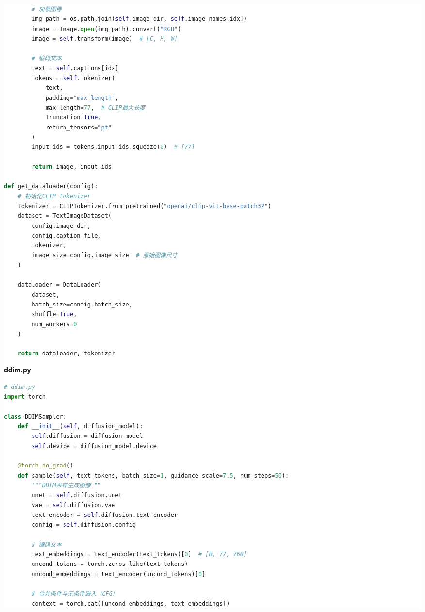 ```python
        # 加载图像
        img_path = os.path.join(self.image_dir, self.image_names[idx])
        image = Image.open(img_path).convert("RGB")
        image = self.transform(image)  # [C, H, W]

        # 编码文本
        text = self.captions[idx]
        tokens = self.tokenizer(
            text,
            padding="max_length",
            max_length=77,  # CLIP最大长度
            truncation=True,
            return_tensors="pt"
        )
        input_ids = tokens.input_ids.squeeze(0)  # [77]

        return image, input_ids

def get_dataloader(config):
    # 初始化CLIP tokenizer
    tokenizer = CLIPTokenizer.from_pretrained("openai/clip-vit-base-patch32")  
    dataset = TextImageDataset(
        config.image_dir,
        config.caption_file,
        tokenizer,
        image_size=config.image_size  # 原始图像尺寸
    )

    dataloader = DataLoader(
        dataset,
        batch_size=config.batch_size,
        shuffle=True,
        num_workers=0
    )

    return dataloader, tokenizer
```

**ddim.py**

```python
# ddim.py
import torch

class DDIMSampler:
    def __init__(self, diffusion_model):
        self.diffusion = diffusion_model
        self.device = diffusion_model.device

    @torch.no_grad()
    def sample(self, text_tokens, batch_size=1, guidance_scale=7.5, num_steps=50):
        """DDIM采样生成图像"""
        unet = self.diffusion.unet
        vae = self.diffusion.vae
        text_encoder = self.diffusion.text_encoder
        config = self.diffusion.config

        # 编码文本
        text_embeddings = text_encoder(text_tokens)[0]  # [B, 77, 768]
        uncond_tokens = torch.zeros_like(text_tokens)
        uncond_embeddings = text_encoder(uncond_tokens)[0]

        # 合并条件与无条件嵌入（CFG）
        context = torch.cat([uncond_embeddings, text_embeddings])
```